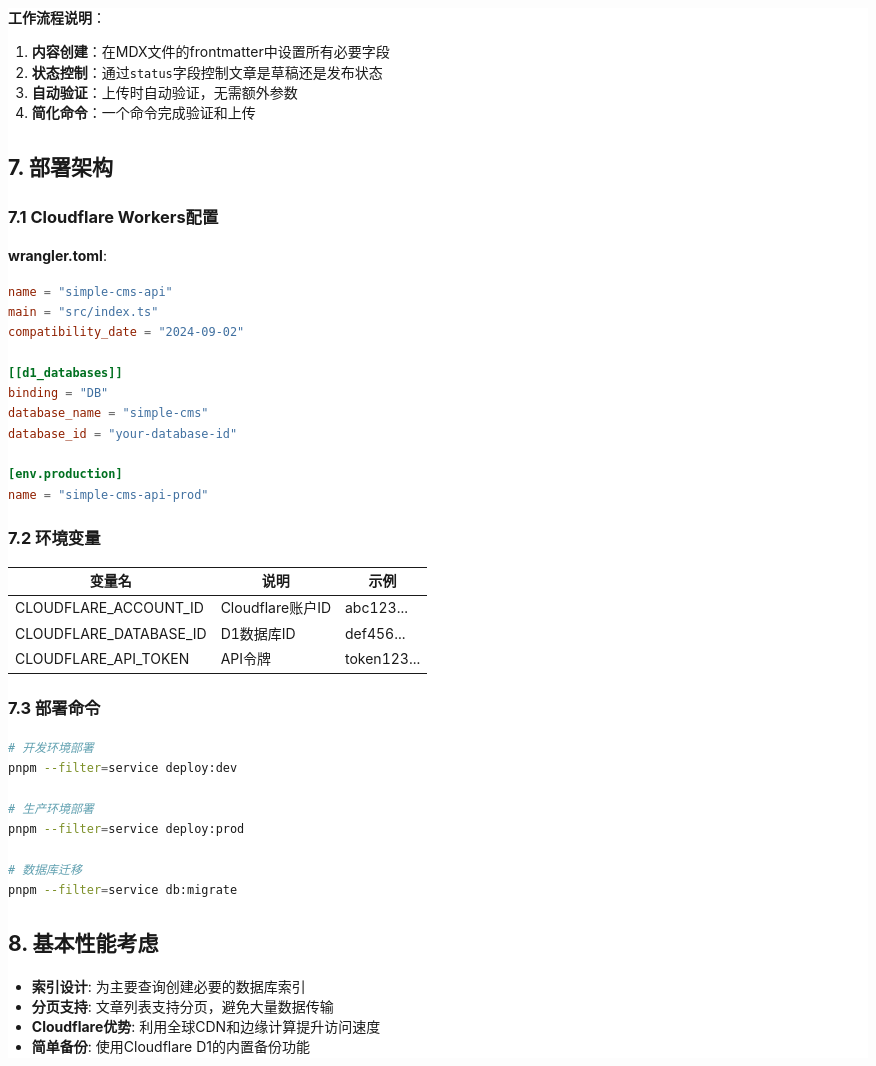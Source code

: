 **工作流程说明**：

1. **内容创建**：在MDX文件的frontmatter中设置所有必要字段
2. **状态控制**：通过`status`字段控制文章是草稿还是发布状态
3. **自动验证**：上传时自动验证，无需额外参数
4. **简化命令**：一个命令完成验证和上传

## 7. 部署架构

### 7.1 Cloudflare Workers配置

**wrangler.toml**:

```toml
name = "simple-cms-api"
main = "src/index.ts"
compatibility_date = "2024-09-02"

[[d1_databases]]
binding = "DB"
database_name = "simple-cms"
database_id = "your-database-id"

[env.production]
name = "simple-cms-api-prod"
```

### 7.2 环境变量

| 变量名                 | 说明             | 示例        |
| ---------------------- | ---------------- | ----------- |
| CLOUDFLARE_ACCOUNT_ID  | Cloudflare账户ID | abc123...   |
| CLOUDFLARE_DATABASE_ID | D1数据库ID       | def456...   |
| CLOUDFLARE_API_TOKEN   | API令牌          | token123... |

### 7.3 部署命令

```bash
# 开发环境部署
pnpm --filter=service deploy:dev

# 生产环境部署
pnpm --filter=service deploy:prod

# 数据库迁移
pnpm --filter=service db:migrate
```

## 8. 基本性能考虑

- **索引设计**: 为主要查询创建必要的数据库索引
- **分页支持**: 文章列表支持分页，避免大量数据传输
- **Cloudflare优势**: 利用全球CDN和边缘计算提升访问速度
- **简单备份**: 使用Cloudflare D1的内置备份功能
